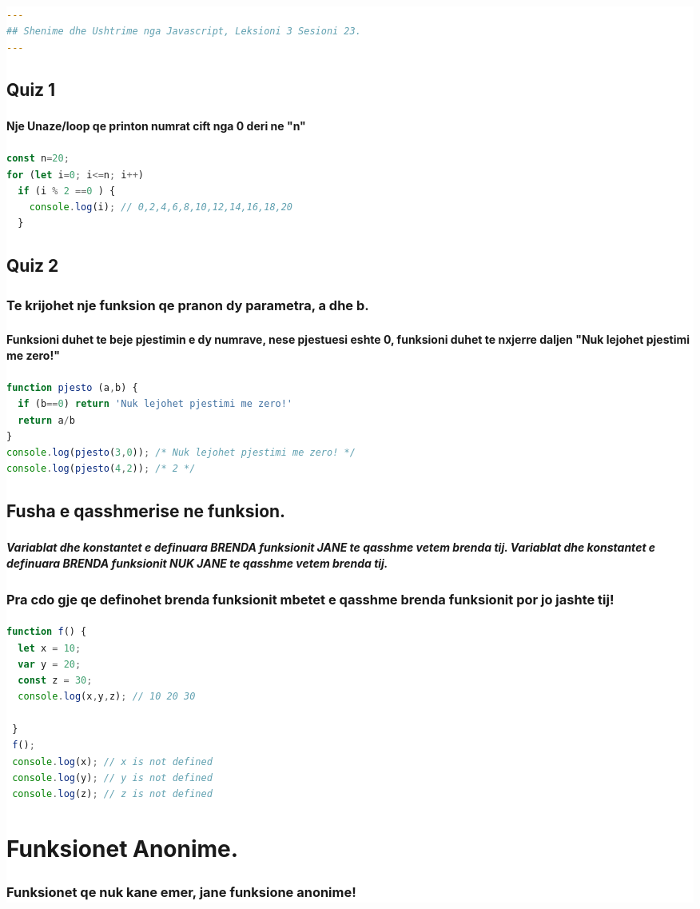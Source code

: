 ```yaml
---
## Shenime dhe Ushtrime nga Javascript, Leksioni 3 Sesioni 23.
---
```

## Quiz 1
#### Nje Unaze/loop qe printon numrat cift nga 0 deri ne "n"
```js
const n=20;
for (let i=0; i<=n; i++)
  if (i % 2 ==0 ) {
    console.log(i); // 0,2,4,6,8,10,12,14,16,18,20
  }
```
## Quiz 2
### Te krijohet nje funksion qe pranon dy parametra, a dhe b.
#### Funksioni duhet te beje pjestimin e dy numrave, nese pjestuesi eshte 0, funksioni duhet te nxjerre daljen "Nuk lejohet pjestimi me zero!"
```js
function pjesto (a,b) {
  if (b==0) return 'Nuk lejohet pjestimi me zero!'
  return a/b
}
console.log(pjesto(3,0)); /* Nuk lejohet pjestimi me zero! */
console.log(pjesto(4,2)); /* 2 */
```
## Fusha e qasshmerise ne funksion.
##### Variablat dhe konstantet e definuara **BRENDA** funksionit **JANE** te qasshme vetem brenda tij. Variablat dhe konstantet e definuara **BRENDA** funksionit **NUK JANE** te qasshme vetem brenda tij. 
### Pra cdo gje qe definohet brenda funksionit mbetet e qasshme brenda funksionit por jo jashte tij!
```js
function f() {
  let x = 10;
  var y = 20;
  const z = 30;
  console.log(x,y,z); // 10 20 30

 }
 f();
 console.log(x); // x is not defined 
 console.log(y); // y is not defined
 console.log(z); // z is not defined
```
# Funksionet Anonime.
### Funksionet qe nuk kane emer, jane funksione anonime!
